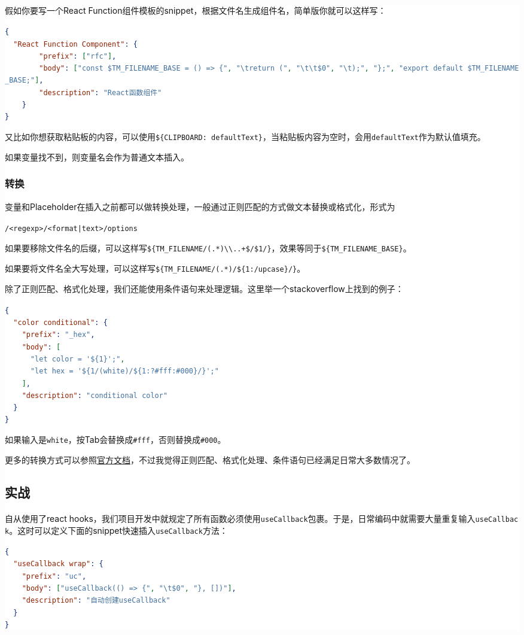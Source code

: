 假如你要写一个React Function组件模板的snippet，根据文件名生成组件名，简单版你就可以这样写：

```json
{
  "React Function Component": {
		"prefix": ["rfc"],
		"body": ["const $TM_FILENAME_BASE = () => {", "\treturn (", "\t\t$0", "\t);", "};", "export default $TM_FILENAME_BASE;"],
		"description": "React函数组件"
	}
}
```

又比如你想获取粘贴板的内容，可以使用`${CLIPBOARD: defaultText}`，当粘贴板内容为空时，会用`defaultText`作为默认值填充。

如果变量找不到，则变量名会作为普通文本插入。

### 转换

变量和Placeholder在插入之前都可以做转换处理，一般通过正则匹配的方式做文本替换或格式化，形式为

    /<regexp>/<format|text>/options

如果要移除文件名的后缀，可以这样写`${TM_FILENAME/(.*)\\..+$/$1/}`，效果等同于`${TM_FILENAME_BASE}`。

如果要将文件名全大写处理，可以这样写`${TM_FILENAME/(.*)/${1:/upcase}/}`。

除了正则匹配、格式化处理，我们还能使用条件语句来处理逻辑。这里举一个stackoverflow上找到的例子：

```json
{
  "color conditional": {
    "prefix": "_hex",
    "body": [
      "let color = '${1}';",      
      "let hex = '${1/(white)/${1:?#fff:#000}/}';"   
    ],
    "description": "conditional color"
  }
}
```

如果输入是`white`，按Tab会替换成`#fff`，否则替换成`#000`。

更多的转换方式可以参照[官方文档](https://code.visualstudio.com/docs/editor/userdefinedsnippets#_grammar)，不过我觉得正则匹配、格式化处理、条件语句已经满足日常大多数情况了。

## 实战

自从使用了react hooks，我们项目开发中就规定了所有函数必须使用`useCallback`包裹。于是，日常编码中就需要大量重复输入`useCallback`。这时可以定义下面的snippet快速插入`useCallback`方法：

```json
{
  "useCallback wrap": {
    "prefix": "uc",
    "body": ["useCallback(() => {", "\t$0", "}, [])"],
    "description": "自动创建useCallback"
  }
}
```
